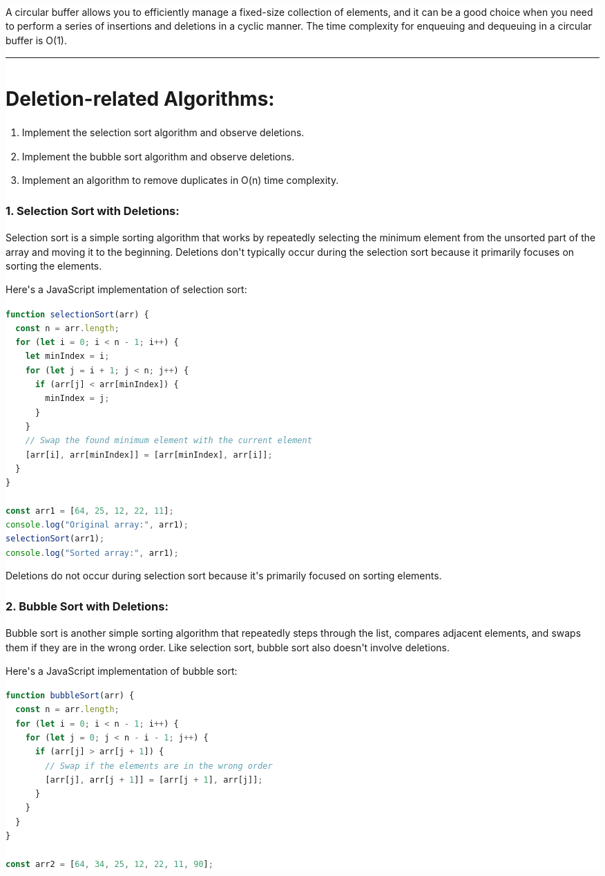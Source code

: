 A circular buffer allows you to efficiently manage a fixed-size collection of elements, and it can be a good choice when you need to perform a series of insertions and deletions in a cyclic manner. The time complexity for enqueuing and dequeuing in a circular buffer is O(1).

---

# **Deletion-related Algorithms:**

1. Implement the selection sort algorithm and observe deletions.
    
2. Implement the bubble sort algorithm and observe deletions.
    
3. Implement an algorithm to remove duplicates in O(n) time complexity.
    

### 1\. Selection Sort with Deletions:

Selection sort is a simple sorting algorithm that works by repeatedly selecting the minimum element from the unsorted part of the array and moving it to the beginning. Deletions don't typically occur during the selection sort because it primarily focuses on sorting the elements.

Here's a JavaScript implementation of selection sort:

```jsx
function selectionSort(arr) {
  const n = arr.length;
  for (let i = 0; i < n - 1; i++) {
    let minIndex = i;
    for (let j = i + 1; j < n; j++) {
      if (arr[j] < arr[minIndex]) {
        minIndex = j;
      }
    }
    // Swap the found minimum element with the current element
    [arr[i], arr[minIndex]] = [arr[minIndex], arr[i]];
  }
}

const arr1 = [64, 25, 12, 22, 11];
console.log("Original array:", arr1);
selectionSort(arr1);
console.log("Sorted array:", arr1);
```

Deletions do not occur during selection sort because it's primarily focused on sorting elements.

### 2\. Bubble Sort with Deletions:

Bubble sort is another simple sorting algorithm that repeatedly steps through the list, compares adjacent elements, and swaps them if they are in the wrong order. Like selection sort, bubble sort also doesn't involve deletions.

Here's a JavaScript implementation of bubble sort:

```jsx
function bubbleSort(arr) {
  const n = arr.length;
  for (let i = 0; i < n - 1; i++) {
    for (let j = 0; j < n - i - 1; j++) {
      if (arr[j] > arr[j + 1]) {
        // Swap if the elements are in the wrong order
        [arr[j], arr[j + 1]] = [arr[j + 1], arr[j]];
      }
    }
  }
}

const arr2 = [64, 34, 25, 12, 22, 11, 90];
```